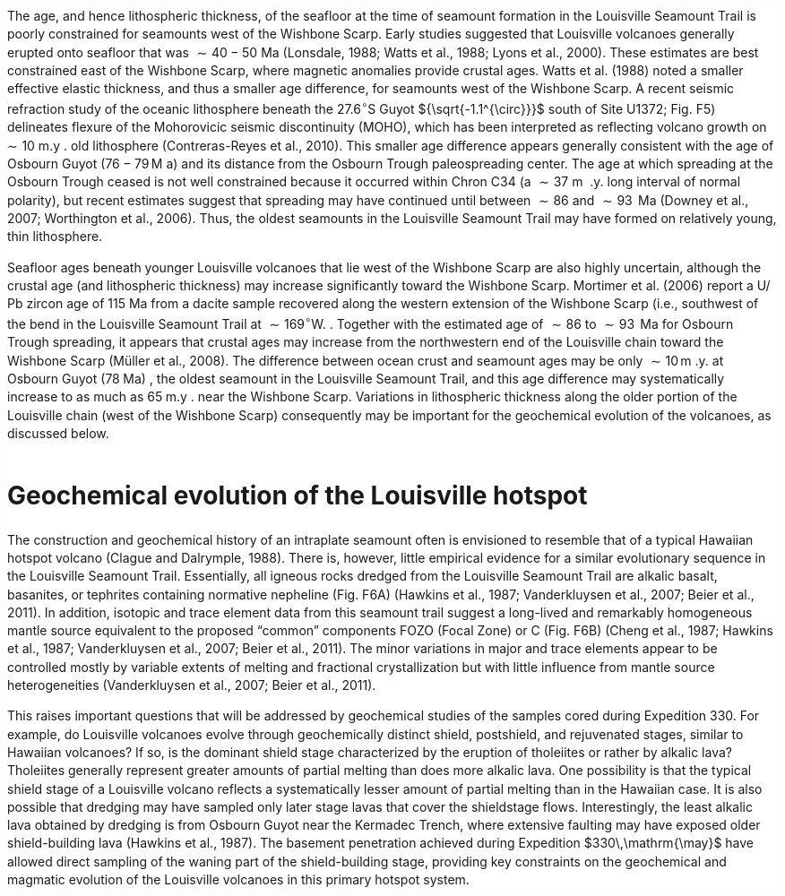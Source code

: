 The age, and hence lithospheric thickness, of the seafloor at the time of seamount formation in the Louisville Seamount Trail is poorly constrained for seamounts west of the Wishbone Scarp. Early studies suggested that Louisville volcanoes generally erupted onto seafloor that was ${\sim}40{-}50\ \mathrm{Ma}$ (Lonsdale, 1988; Watts et al., 1988; Lyons et al., 2000). These estimates are best constrained east of the Wishbone Scarp, where magnetic anomalies provide crustal ages. Watts et al. (1988) noted a smaller effective elastic thickness, and thus a smaller age difference, for seamounts west of the Wishbone Scarp. A recent seismic refraction study of the oceanic lithosphere beneath the $27.6^{\circ}\mathrm{S}$ Guyot ${\sqrt{-1.1^{\circ}}}$ south of Site U1372; Fig. F5) delineates flexure of the Mohorovicic seismic discontinuity (MOHO), which has been interpreted as reflecting volcano growth on ${\sim}10\ \mathrm{m.y}$ . old lithosphere (Contreras-Reyes et al., 2010). This smaller age difference appears generally consistent with the age of Osbourn Guyot $(76-79\,\textrm{M a})$ and its distance from the Osbourn Trough paleospreading center. The age at which spreading at the Osbourn Trough ceased is not well constrained because it occurred within Chron C34 (a ${\sim}37\mathrm{~m~}$ .y. long interval of normal  polarity),  but  recent  estimates  suggest  that spreading may have continued until between ${\sim}86$ and ${\sim}93\,\mathrm{~Ma}$ (Downey et al., 2007; Worthington et al., 2006). Thus, the oldest seamounts in the Louisville Seamount Trail may have formed on relatively young, thin lithosphere.  

Seafloor ages beneath younger Louisville volcanoes that lie west of the Wishbone Scarp are also highly uncertain, although the crustal age (and lithospheric thickness) may increase significantly toward the Wishbone Scarp. Mortimer et al. (2006) report a U/ Pb zircon age of $115\ \mathrm{Ma}$ from a dacite sample recovered along the western extension of the Wishbone Scarp (i.e., southwest of the bend in the Louisville Seamount Trail at ${\sim}169^{\circ}\mathrm{W}.$ . Together with the estimated age of ${\sim}86$ to ${\sim}93\,\mathrm{~Ma}$ for Osbourn Trough spreading, it appears that crustal ages may increase from the northwestern end of the Louisville chain toward the Wishbone Scarp (Müller et al., 2008). The difference between ocean crust and seamount ages may be only ${\sim}10\,\mathrm{m}$ .y. at Osbourn Guyot $(78\;\mathrm{Ma})$ , the oldest seamount in the Louisville Seamount Trail, and this age difference may systematically increase to as much as $65\;\mathrm{m.y}$ . near the Wishbone Scarp. Variations in lithospheric thickness along the older portion of the Louisville chain (west of the Wishbone Scarp) consequently may be important for the geochemical evolution of the volcanoes, as discussed below.  

# Geochemical evolution of the Louisville hotspot  

The construction and geochemical history of an intraplate seamount often is envisioned to resemble that of a typical Hawaiian hotspot volcano (Clague and Dalrymple, 1988). There is, however, little empirical evidence for a similar evolutionary sequence in the Louisville Seamount Trail. Essentially, all igneous rocks dredged from the Louisville Seamount Trail are alkalic basalt, basanites, or tephrites containing normative nepheline (Fig. F6A) (Hawkins et al., 1987; Vanderkluysen et al., 2007; Beier et al., 2011). In addition, isotopic and trace element data from this seamount trail suggest a long-lived and remarkably homogeneous mantle source equivalent to the proposed  “common”  components  FOZO  (Focal Zone) or C (Fig. F6B) (Cheng et al., 1987; Hawkins et al., 1987; Vanderkluysen et al., 2007; Beier et al., 2011). The minor variations in major and trace elements appear to be controlled mostly by variable extents of melting and fractional crystallization but with little influence from mantle source heterogeneities (Vanderkluysen et al., 2007; Beier et al., 2011).  

This raises important questions that will be addressed by geochemical studies of the samples cored during Expedition 330. For example, do Louisville volcanoes evolve through geochemically distinct shield, postshield, and rejuvenated stages, similar to Hawaiian volcanoes? If so, is the dominant shield stage characterized by the eruption of tholeiites or rather by alkalic lava? Tholeiites generally represent greater amounts of partial melting than does more alkalic lava. One possibility is that the typical shield stage of a Louisville volcano reflects a systematically lesser amount of partial melting than in the Hawaiian case. It is also possible that dredging may have sampled only later stage lavas that cover the shieldstage flows. Interestingly, the least alkalic lava obtained by dredging is from Osbourn Guyot near the Kermadec Trench, where extensive faulting may have exposed older shield-building lava (Hawkins et al., 1987). The basement penetration achieved during Expedition $330\,\mathrm{\may}$ have allowed direct sampling of the waning part of the shield-building stage, providing key constraints on the geochemical and magmatic evolution of the Louisville volcanoes in this primary hotspot system.  

